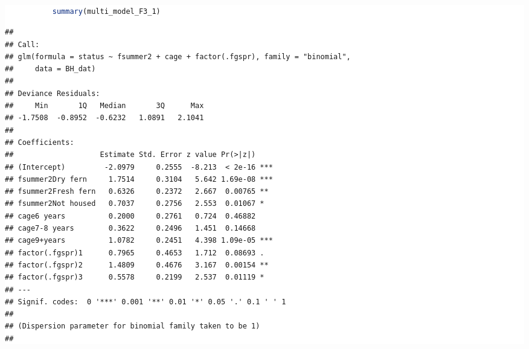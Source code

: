 ``` r
           summary(multi_model_F3_1)
```

    ## 
    ## Call:
    ## glm(formula = status ~ fsummer2 + cage + factor(.fgspr), family = "binomial", 
    ##     data = BH_dat)
    ## 
    ## Deviance Residuals: 
    ##     Min       1Q   Median       3Q      Max  
    ## -1.7508  -0.8952  -0.6232   1.0891   2.1041  
    ## 
    ## Coefficients:
    ##                    Estimate Std. Error z value Pr(>|z|)    
    ## (Intercept)         -2.0979     0.2555  -8.213  < 2e-16 ***
    ## fsummer2Dry fern     1.7514     0.3104   5.642 1.69e-08 ***
    ## fsummer2Fresh fern   0.6326     0.2372   2.667  0.00765 ** 
    ## fsummer2Not housed   0.7037     0.2756   2.553  0.01067 *  
    ## cage6 years          0.2000     0.2761   0.724  0.46882    
    ## cage7-8 years        0.3622     0.2496   1.451  0.14668    
    ## cage9+years          1.0782     0.2451   4.398 1.09e-05 ***
    ## factor(.fgspr)1      0.7965     0.4653   1.712  0.08693 .  
    ## factor(.fgspr)2      1.4809     0.4676   3.167  0.00154 ** 
    ## factor(.fgspr)3      0.5578     0.2199   2.537  0.01119 *  
    ## ---
    ## Signif. codes:  0 '***' 0.001 '**' 0.01 '*' 0.05 '.' 0.1 ' ' 1
    ## 
    ## (Dispersion parameter for binomial family taken to be 1)
    ## 